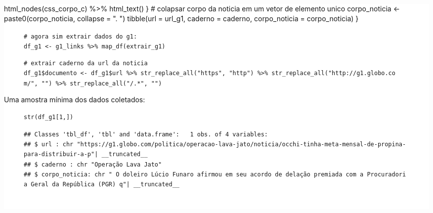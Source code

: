 </span><span class="n">html_nodes</span><span class="p">(</span><span class="n">css_corpo_c</span><span class="p">)</span><span class="w"> </span><span class="o">%&gt;%</span><span class="w"> </span><span class="n">html_text</span><span class="p">()</span><span class="w"> </span><span class="p">}</span><span class="w"> </span><span class="c1"># colapsar corpo da noticia em um vetor de elemento unico</span><span class="w"> </span><span class="n">corpo_noticia</span><span class="w"> </span><span class="o">&lt;-</span><span class="w"> </span><span class="n">paste0</span><span class="p">(</span><span class="n">corpo_noticia</span><span class="p">,</span><span class="w"> </span><span class="n">collapse</span><span class="w"> </span><span class="o">=</span><span class="w"> </span><span class="s2">&quot;. &quot;</span><span class="p">)</span><span class="w"> </span><span class="n">tibble</span><span class="p">(</span><span class="n">url</span><span class="w"> </span><span class="o">=</span><span class="w"> </span><span class="n">url_g1</span><span class="p">,</span><span class="w"> </span><span class="n">caderno</span><span class="w"> </span><span class="o">=</span><span class="w"> </span><span class="n">caderno</span><span class="p">,</span><span class="w"> </span><span class="n">corpo_noticia</span><span class="w"> </span><span class="o">=</span><span class="w"> </span><span class="n">corpo_noticia</span><span class="p">)</span><span class="w">
</span><span class="p">}</span></code></pre>
</figure>
<figure class="highlight">
<pre><code class="language-r"><span class="c1"># agora sim extrair dados do g1:</span><span class="w">
</span><span class="n">df_g1</span><span class="w"> </span><span class="o">&lt;-</span><span class="w"> </span><span class="n">g</span><span class="m">1</span><span class="err">_</span><span class="n">links</span><span class="w"> </span><span class="o">%&gt;%</span><span class="w"> </span><span class="n">map_df</span><span class="p">(</span><span class="n">extrair_g1</span><span class="p">)</span></code></pre>
</figure>
<figure class="highlight">
<pre><code class="language-r"><span class="c1"># extrair caderno da url da noticia</span><span class="w">
</span><span class="n">df_g1</span><span class="o">$</span><span class="n">documento</span><span class="w"> </span><span class="o">&lt;-</span><span class="w"> </span><span class="n">df_g1</span><span class="o">$</span><span class="n">url</span><span class="w"> </span><span class="o">%&gt;%</span><span class="w"> </span><span class="n">str_replace_all</span><span class="p">(</span><span class="s2">&quot;https&quot;</span><span class="p">,</span><span class="w"> </span><span class="s2">&quot;http&quot;</span><span class="p">)</span><span class="w"> </span><span class="o">%&gt;%</span><span class="w"> </span><span class="n">str_replace_all</span><span class="p">(</span><span class="s2">&quot;http://g1.globo.com/&quot;</span><span class="p">,</span><span class="w"> </span><span class="s2">&quot;&quot;</span><span class="p">)</span><span class="w"> </span><span class="o">%&gt;%</span><span class="w"> </span><span class="n">str_replace_all</span><span class="p">(</span><span class="s2">&quot;/.*&quot;</span><span class="p">,</span><span class="w"> </span><span class="s2">&quot;&quot;</span><span class="p">)</span></code></pre>
</figure>
<p>
Uma amostra mínima dos dados coletados:
</p>
<figure class="highlight">
<pre><code class="language-r"><span class="n">str</span><span class="p">(</span><span class="n">df_g1</span><span class="p">[</span><span class="m">1</span><span class="p">,])</span></code></pre>
</figure>
<figure class="highlight">
<pre><code class="language-text">## Classes &apos;tbl_df&apos;, &apos;tbl&apos; and &apos;data.frame&apos;:   1 obs. of 4 variables:
## $ url : chr &quot;https://g1.globo.com/politica/operacao-lava-jato/noticia/occhi-tinha-meta-mensal-de-propina-para-distribuir-a-p&quot;| __truncated__
## $ caderno : chr &quot;Opera&#xE7;&#xE3;o Lava Jato&quot;
## $ corpo_noticia: chr &quot; O doleiro L&#xFA;cio Funaro afirmou em seu acordo de dela&#xE7;&#xE3;o premiada com a Procuradoria Geral da Rep&#xFA;blica (PGR) q&quot;| __truncated__